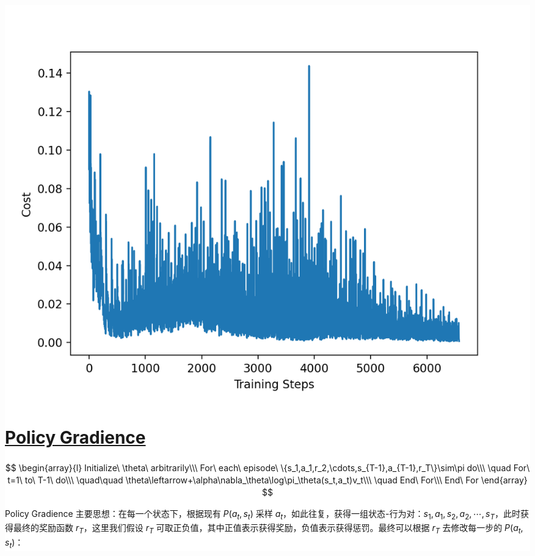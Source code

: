 ![](/pics/Reinforcement-Learning/2.png)

# [Policy Gradience](https://blog.csdn.net/qq_30615903/article/details/80747380)

$$
\begin{array}{l}
Initialize\ \theta\ arbitrarily\\\
For\ each\ episode\ \{s_1,a_1,r_2,\cdots,s_{T-1},a_{T-1},r_T\}\sim\pi do\\\
\quad For\ t=1\ to\ T-1\ do\\\
\quad\quad \theta\leftarrow+\alpha\nabla_\theta\log\pi_\theta(s_t,a_t)v_t\\\
\quad End\ For\\\
End\ For
\end{array}
$$

Policy Gradience 主要思想：在每一个状态下，根据现有 $P(a_t,s_t)$ 采样 $a_t$，如此往复，获得一组状态-行为对：$s_1,a_1,s_2,a_2,\cdots,s_T$，此时获得最终的奖励函数 $r_T$，这里我们假设 $r_T$ 可取正负值，其中正值表示获得奖励，负值表示获得惩罚。最终可以根据 $r_T$ 去修改每一步的 $P(a_t,s_t)$：
